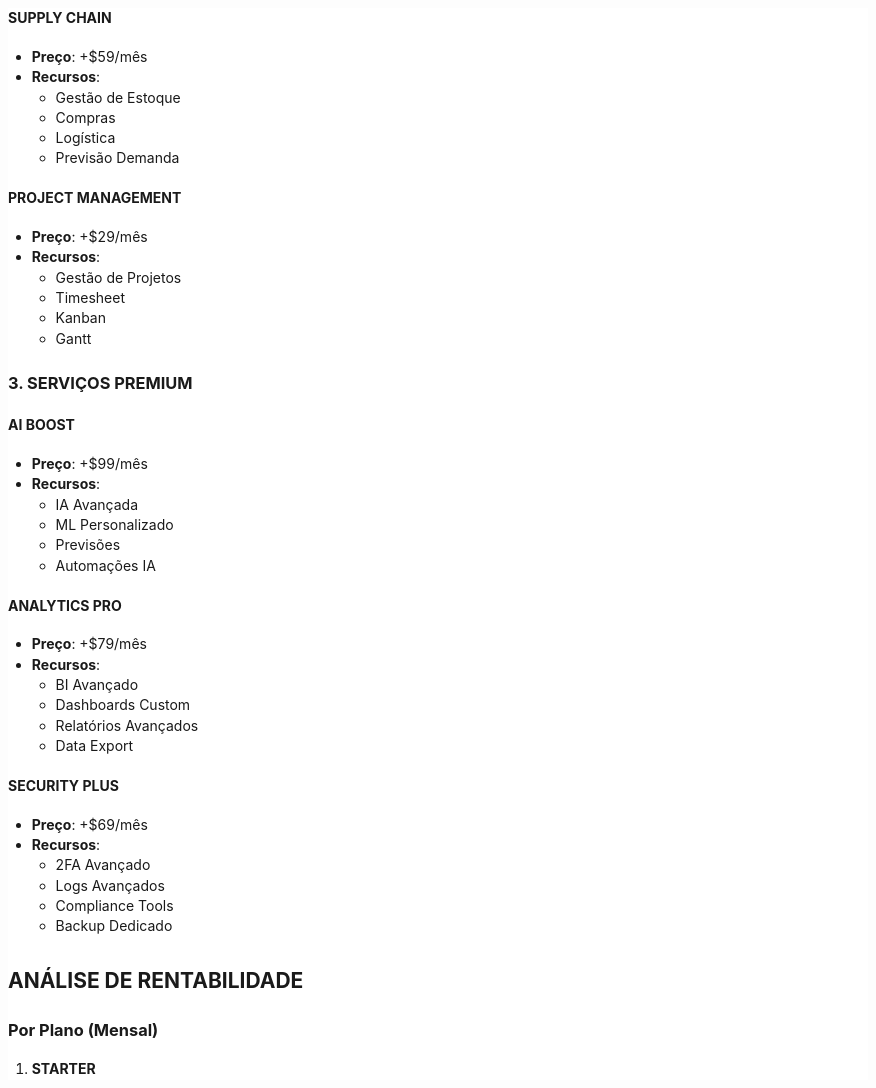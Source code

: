 #### SUPPLY CHAIN

- **Preço**: +$59/mês
- **Recursos**:
    - Gestão de Estoque
    - Compras
    - Logística
    - Previsão Demanda

#### PROJECT MANAGEMENT

- **Preço**: +$29/mês
- **Recursos**:
    - Gestão de Projetos
    - Timesheet
    - Kanban
    - Gantt

### 3. SERVIÇOS PREMIUM

#### AI BOOST

- **Preço**: +$99/mês
- **Recursos**:
    - IA Avançada
    - ML Personalizado
    - Previsões
    - Automações IA

#### ANALYTICS PRO

- **Preço**: +$79/mês
- **Recursos**:
    - BI Avançado
    - Dashboards Custom
    - Relatórios Avançados
    - Data Export

#### SECURITY PLUS

- **Preço**: +$69/mês
- **Recursos**:
    - 2FA Avançado
    - Logs Avançados
    - Compliance Tools
    - Backup Dedicado

## ANÁLISE DE RENTABILIDADE

### Por Plano (Mensal)

1. **STARTER**

